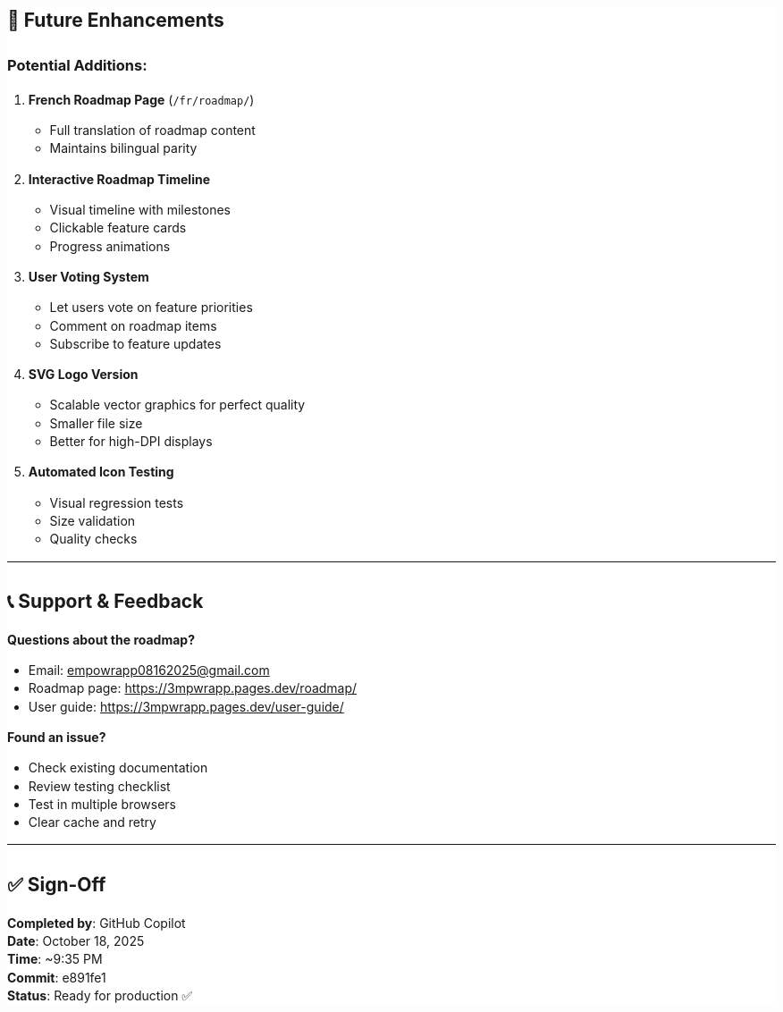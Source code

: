 
## 🔮 Future Enhancements

### Potential Additions:
1. **French Roadmap Page** (`/fr/roadmap/`)
   - Full translation of roadmap content
   - Maintains bilingual parity
   
2. **Interactive Roadmap Timeline**
   - Visual timeline with milestones
   - Clickable feature cards
   - Progress animations

3. **User Voting System**
   - Let users vote on feature priorities
   - Comment on roadmap items
   - Subscribe to feature updates

4. **SVG Logo Version**
   - Scalable vector graphics for perfect quality
   - Smaller file size
   - Better for high-DPI displays

5. **Automated Icon Testing**
   - Visual regression tests
   - Size validation
   - Quality checks

---

## 📞 Support & Feedback

**Questions about the roadmap?**
- Email: empowrapp08162025@gmail.com
- Roadmap page: https://3mpwrapp.pages.dev/roadmap/
- User guide: https://3mpwrapp.pages.dev/user-guide/

**Found an issue?**
- Check existing documentation
- Review testing checklist
- Test in multiple browsers
- Clear cache and retry

---

## ✅ Sign-Off

**Completed by**: GitHub Copilot  
**Date**: October 18, 2025  
**Time**: ~9:35 PM  
**Commit**: e891fe1  
**Status**: Ready for production ✅
